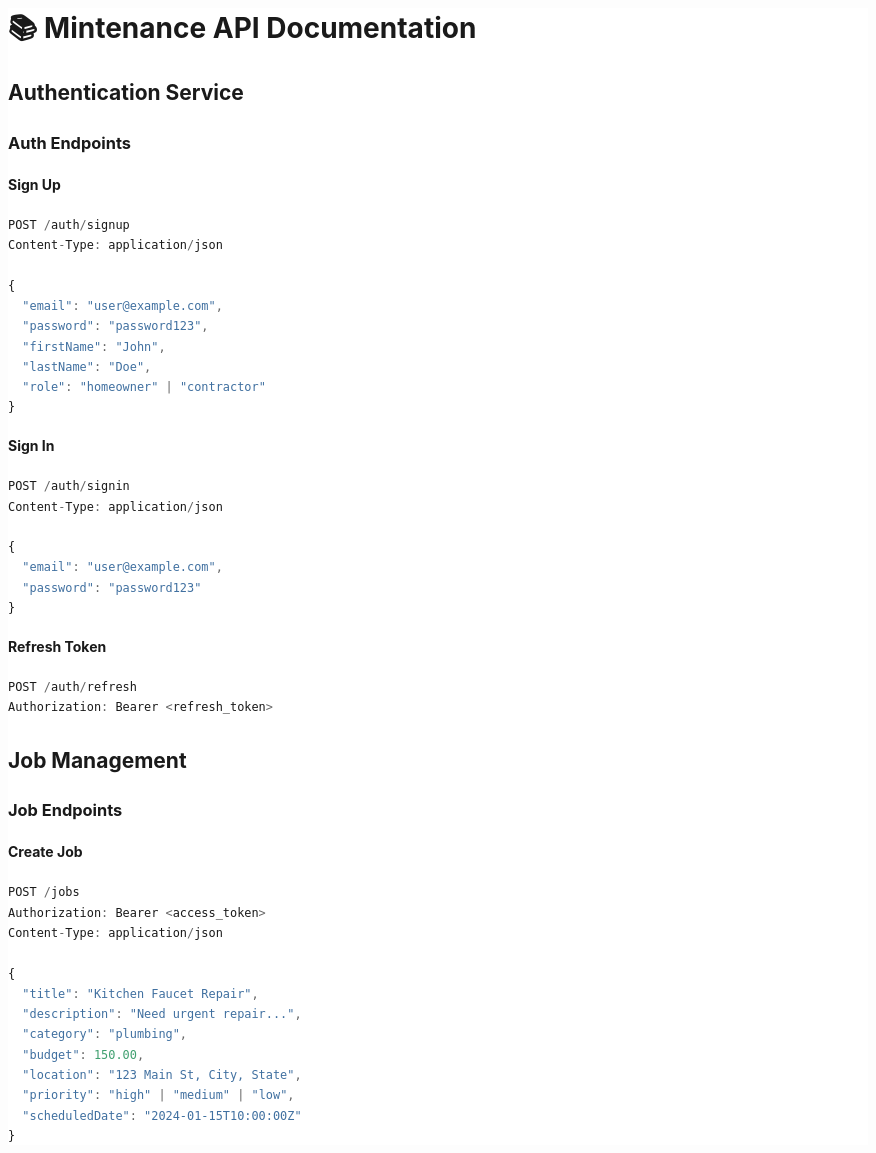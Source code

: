 # 📚 Mintenance API Documentation

## Authentication Service

### **Auth Endpoints**

#### Sign Up
```typescript
POST /auth/signup
Content-Type: application/json

{
  "email": "user@example.com",
  "password": "password123",
  "firstName": "John",
  "lastName": "Doe",
  "role": "homeowner" | "contractor"
}
```

#### Sign In
```typescript
POST /auth/signin
Content-Type: application/json

{
  "email": "user@example.com", 
  "password": "password123"
}
```

#### Refresh Token
```typescript
POST /auth/refresh
Authorization: Bearer <refresh_token>
```

## Job Management

### **Job Endpoints**

#### Create Job
```typescript
POST /jobs
Authorization: Bearer <access_token>
Content-Type: application/json

{
  "title": "Kitchen Faucet Repair",
  "description": "Need urgent repair...",
  "category": "plumbing",
  "budget": 150.00,
  "location": "123 Main St, City, State",
  "priority": "high" | "medium" | "low",
  "scheduledDate": "2024-01-15T10:00:00Z"
}
```
